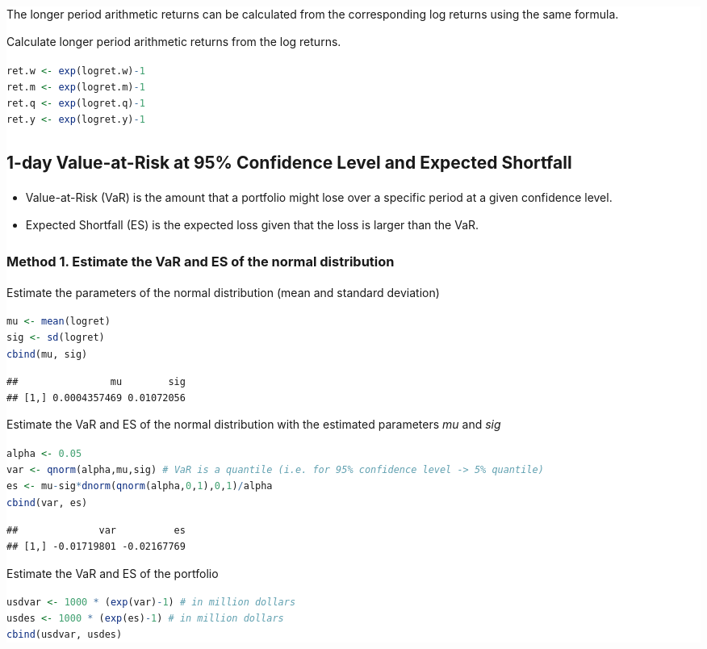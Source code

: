 The longer period arithmetic returns can be calculated from the
corresponding log returns using the same formula.

Calculate longer period arithmetic returns from the log returns.

``` r
ret.w <- exp(logret.w)-1
ret.m <- exp(logret.m)-1
ret.q <- exp(logret.q)-1
ret.y <- exp(logret.y)-1
```

## 1-day Value-at-Risk at 95% Confidence Level and Expected Shortfall

-   Value-at-Risk (VaR) is the amount that a portfolio might lose over a
    specific period at a given confidence level.

-   Expected Shortfall (ES) is the expected loss given that the loss is
    larger than the VaR.

### Method 1. Estimate the VaR and ES of the normal distribution

Estimate the parameters of the normal distribution (mean and standard
deviation)

``` r
mu <- mean(logret)
sig <- sd(logret)
cbind(mu, sig)
```

    ##                mu        sig
    ## [1,] 0.0004357469 0.01072056

Estimate the VaR and ES of the normal distribution with the estimated
parameters *mu* and *sig*

``` r
alpha <- 0.05
var <- qnorm(alpha,mu,sig) # VaR is a quantile (i.e. for 95% confidence level -> 5% quantile)
es <- mu-sig*dnorm(qnorm(alpha,0,1),0,1)/alpha
cbind(var, es)
```

    ##              var          es
    ## [1,] -0.01719801 -0.02167769

Estimate the VaR and ES of the portfolio

``` r
usdvar <- 1000 * (exp(var)-1) # in million dollars
usdes <- 1000 * (exp(es)-1) # in million dollars
cbind(usdvar, usdes)
```
